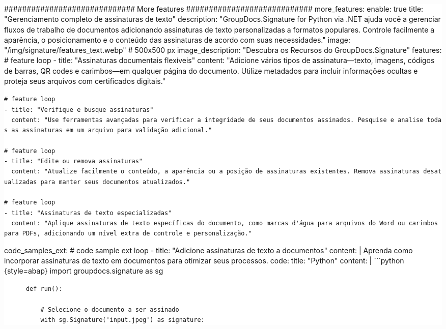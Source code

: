 ############################# More features ############################
more_features:
  enable: true
  title: "Gerenciamento completo de assinaturas de texto"
  description: "GroupDocs.Signature for Python via .NET ajuda você a gerenciar fluxos de trabalho de documentos adicionando assinaturas de texto personalizadas a formatos populares. Controle facilmente a aparência, o posicionamento e o conteúdo das assinaturas de acordo com suas necessidades."
  image: "/img/signature/features_text.webp" # 500x500 px
  image_description: "Descubra os Recursos do GroupDocs.Signature"
  features:
    # feature loop
    - title: "Assinaturas documentais flexíveis"
      content: "Adicione vários tipos de assinatura—texto, imagens, códigos de barras, QR codes e carimbos—em qualquer página do documento. Utilize metadados para incluir informações ocultas e proteja seus arquivos com certificados digitais."

    # feature loop
    - title: "Verifique e busque assinaturas"
      content: "Use ferramentas avançadas para verificar a integridade de seus documentos assinados. Pesquise e analise todas as assinaturas em um arquivo para validação adicional."

    # feature loop
    - title: "Edite ou remova assinaturas"
      content: "Atualize facilmente o conteúdo, a aparência ou a posição de assinaturas existentes. Remova assinaturas desatualizadas para manter seus documentos atualizados."

    # feature loop
    - title: "Assinaturas de texto especializadas"
      content: "Aplique assinaturas de texto específicas do documento, como marcas d'água para arquivos do Word ou carimbos para PDFs, adicionando um nível extra de controle e personalização."
      
  code_samples_ext:
    # code sample ext loop
    - title: "Adicione assinaturas de texto a documentos"
      content: |
        Aprenda como incorporar assinaturas de texto em documentos para otimizar seus processos.
      code:
        title: "Python"
        content: |
          ```python {style=abap}
          import groupdocs.signature as sg

          def run():

              # Selecione o documento a ser assinado
              with sg.Signature('input.jpeg') as signature:
